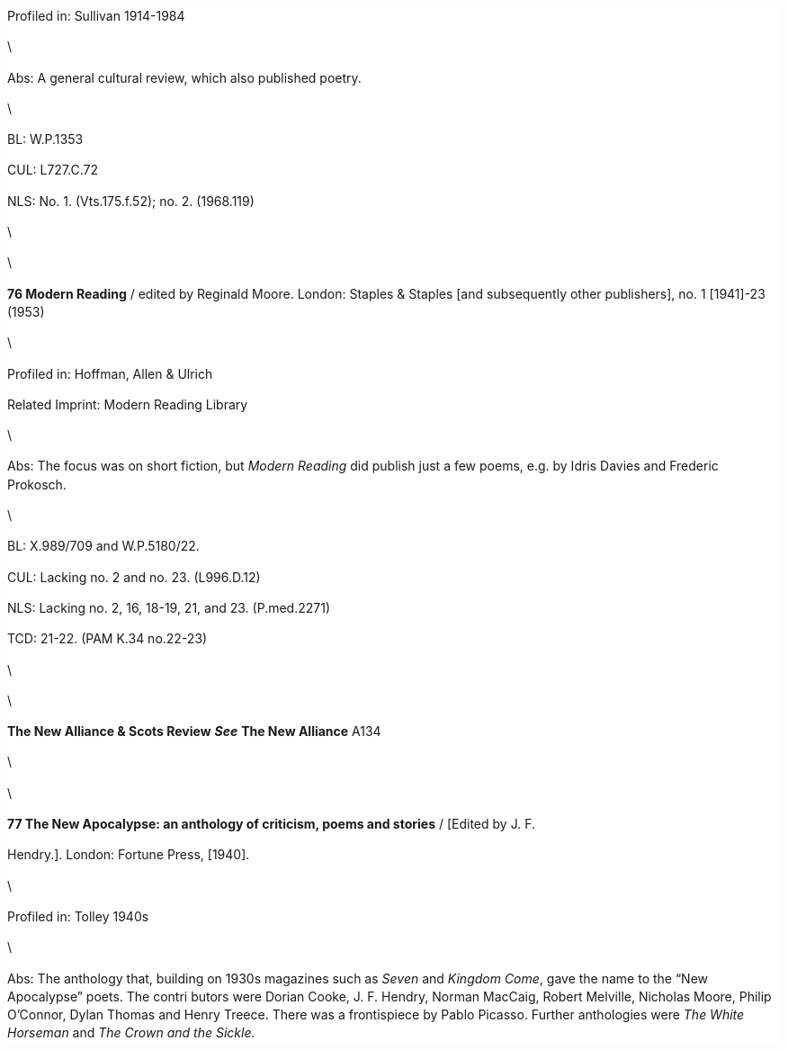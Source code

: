 Profiled in: Sullivan 1914-1984

\

Abs: A general cultural review, which also published poetry.

\

BL: W.P.1353

CUL: L727.C.72

NLS: No. 1. (Vts.175.f.52); no. 2. (1968.119)

\

\

**76 Modern Reading** / edited by Reginald Moore. London: Staples &
Staples [and subsequently other publishers], no. 1 [1941]-23 (1953)

\

Profiled in: Hoffman, Allen & Ulrich

Related Imprint: Modern Reading Library

\

Abs: The focus was on short fiction, but *Modern Reading* did publish
just a few poems, e.g. by Idris Davies and Frederic Prokosch.

\

BL: X.989/709 and W.P.5180/22.

CUL: Lacking no. 2 and no. 23. (L996.D.12)

NLS: Lacking no. 2, 16, 18-19, 21, and 23. (P.med.2271)

TCD: 21-22. (PAM K.34 no.22-23)

\

\

**The New Alliance & Scots Review** ***See*** **The New Alliance** A134

\

\

**77 The New Apocalypse: an anthology of criticism, poems and stories**
/ [Edited by J. F.

Hendry.]. London: Fortune Press, [1940].

\

Profiled in: Tolley 1940s

\

Abs: The anthology that, building on 1930s magazines such as *Seven* and
*Kingdom Come*, gave the name to the “New Apocalypse” poets. The contri
butors were Dorian Cooke, J. F. Hendry, Norman MacCaig, Robert Melville,
Nicholas Moore, Philip O’Connor, Dylan Thomas and Henry Treece. There
was a frontispiece by Pablo Picasso. Further anthologies were *The White
Horseman* and *The Crown and the Sickle.*
